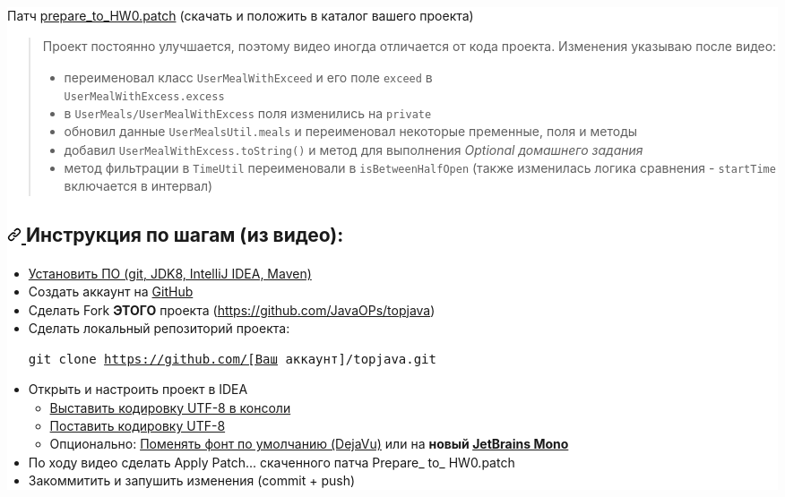 </a>
Патч <a href="https://drive.google.com/file/d/1LNPpu9OkuCpfpD8ZJHO-o0vwu49p2i5M" rel="nofollow">
prepare_to_HW0.patch</a> (скачать и положить в каталог вашего проекта)
</h3>
<blockquote>
<p>Проект постоянно улучшается, поэтому видео иногда отличается от кода проекта. Изменения указываю после видео:</p>
<ul>
<li>переименовал класс <code>UserMealWithExceed</code> и его поле <code>exceed</code> в <code>
UserMealWithExcess.excess</code></li>
<li>в <code>UserMeals/UserMealWithExcess</code> поля изменились на <code>private</code></li>
<li>обновил данные <code>UserMealsUtil.meals</code> и переименовал некоторые пременные, поля и методы</li>
<li>добавил <code>UserMealWithExcess.toString()</code> и метод для выполнения <em>Optional домашнего задания</em></li>
<li>метод фильтрации в <code>TimeUtil</code> переименовали в <code>isBetweenHalfOpen</code> (также изменилась логика
сравнения - <code>startTime</code> включается в интервал)</li>
</ul>
</blockquote>
<h2>
<a id="user-content-инструкция-по-шагам-из-видео" class="anchor" aria-hidden="true" href="#инструкция-по-шагам-из-видео">
<svg class="octicon octicon-link" viewBox="0 0 16 16" version="1.1" width="16" height="16" aria-hidden="true">
<path fill-rule="evenodd" d="M7.775 3.275a.75.75 0 001.06 1.06l1.25-1.25a2 2 0 112.83 2.83l-2.5 2.5a2 2 0 01-2.83 0 .75.75 0 00-1.06 1.06 3.5 3.5 0 004.95 0l2.5-2.5a3.5 3.5 0 00-4.95-4.95l-1.25 1.25zm-4.69 9.64a2 2 0 010-2.83l2.5-2.5a2 2 0 012.83 0 .75.75 0 001.06-1.06 3.5 3.5 0 00-4.95 0l-2.5 2.5a3.5 3.5 0 004.95 4.95l1.25-1.25a.75.75 0 00-1.06-1.06l-1.25 1.25a2 2 0 01-2.83 0z"></path>
</svg>
</a>
Инструкция по шагам (из видео):
</h2>
<ul>
<li><a href="http://javaops.ru/view/soft" rel="nofollow">Установить ПО (git, JDK8, IntelliJ IDEA, Maven)</a></li>
<li>Создать аккаунт на <a href="https://github.com">GitHub</a></li>
<li>Сделать Fork <strong>ЭТОГО</strong>
проекта (<a href="https://github.com/JavaOPs/topjava">https://github.com/JavaOPs/topjava</a>) </li>
<li>
Сделать локальный репозиторий проекта:
<pre>git clone <a href="https://github.com/%5B%D0%92%D0%B0%D1%88">https://github.com/[Ваш</a> аккаунт]/topjava.git</pre>
</li>
<li>
Открыть и настроить проект в IDEA
<ul>
<li><a href="http://stackoverflow.com/questions/29695918/intellij-idea-console-issue#33035499" rel="nofollow">Выставить
кодировку UTF-8 в консоли</a></li>
<li><a href="https://github.com/JavaOPs/topjava/wiki/IDEA#%D0%9F%D0%BE%D1%81%D1%82%D0%B0%D0%B2%D0%B8%D1%82%D1%8C-%D0%BA%D0%BE%D0%B4%D0%B8%D1%80%D0%BE%D0%B2%D0%BA%D1%83-utf-8">
Поставить кодировку UTF-8</a></li>
<li>
Опционально: <a href="https://github.com/JavaOPs/topjava/wiki/IDEA#%D0%9F%D0%BE%D0%BC%D0%B5%D0%BD%D1%8F%D1%82%D1%8C-%D1%84%D0%BE%D0%BD%D1%82-%D0%BF%D0%BE-%D1%83%D0%BC%D0%BE%D0%BB%D1%87%D0%B0%D0%BD%D0%B8%D1%8E-dejavu">
Поменять фонт по умолчанию (DejaVu)</a> или на <strong>
новый <a href="https://habr.com/ru/company/jugru/news/t/484134/" rel="nofollow">JetBrains Mono</a></strong></li>
</ul>
</li>
<li>По ходу видео сделать Apply Patch... скаченного патча Prepare_ to_ HW0.patch</li>
<li>Закоммитить и запушить изменения (commit + push)</li>